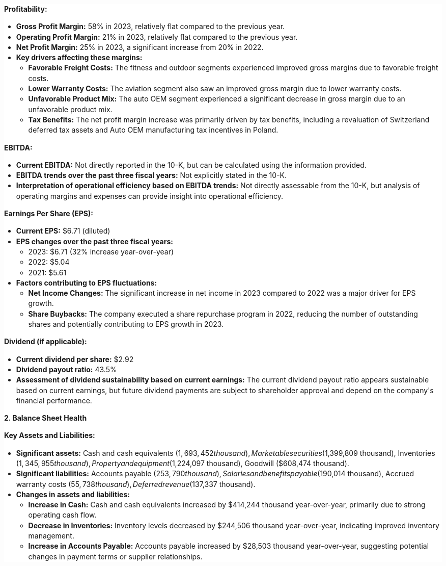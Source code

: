**Profitability:**

* **Gross Profit Margin:** 58% in 2023, relatively flat compared to the previous year.
* **Operating Profit Margin:** 21% in 2023, relatively flat compared to the previous year.
* **Net Profit Margin:** 25% in 2023, a significant increase from 20% in 2022.
* **Key drivers affecting these margins:**
    * **Favorable Freight Costs:** The fitness and outdoor segments experienced improved gross margins due to favorable freight costs.
    * **Lower Warranty Costs:** The aviation segment also saw an improved gross margin due to lower warranty costs.
    * **Unfavorable Product Mix:** The auto OEM segment experienced a significant decrease in gross margin due to an unfavorable product mix.
    * **Tax Benefits:** The net profit margin increase was primarily driven by tax benefits, including a revaluation of Switzerland deferred tax assets and Auto OEM manufacturing tax incentives in Poland.

**EBITDA:**

* **Current EBITDA:** Not directly reported in the 10-K, but can be calculated using the information provided.
* **EBITDA trends over the past three fiscal years:** Not explicitly stated in the 10-K.
* **Interpretation of operational efficiency based on EBITDA trends:** Not directly assessable from the 10-K, but analysis of operating margins and expenses can provide insight into operational efficiency.

**Earnings Per Share (EPS):**

* **Current EPS:** $6.71 (diluted)
* **EPS changes over the past three fiscal years:**
    * 2023: $6.71 (32% increase year-over-year)
    * 2022: $5.04
    * 2021: $5.61
* **Factors contributing to EPS fluctuations:**
    * **Net Income Changes:** The significant increase in net income in 2023 compared to 2022 was a major driver for EPS growth.
    * **Share Buybacks:** The company executed a share repurchase program in 2022, reducing the number of outstanding shares and potentially contributing to EPS growth in 2023.

**Dividend (if applicable):**

* **Current dividend per share:** $2.92
* **Dividend payout ratio:** 43.5%
* **Assessment of dividend sustainability based on current earnings:** The current dividend payout ratio appears sustainable based on current earnings, but future dividend payments are subject to shareholder approval and depend on the company's financial performance. 

**2. Balance Sheet Health**

**Key Assets and Liabilities:**

* **Significant assets:** Cash and cash equivalents ($1,693,452 thousand), Marketable securities ($1,399,809 thousand), Inventories ($1,345,955 thousand), Property and equipment ($1,224,097 thousand), Goodwill ($608,474 thousand).
* **Significant liabilities:** Accounts payable ($253,790 thousand), Salaries and benefits payable ($190,014 thousand), Accrued warranty costs ($55,738 thousand), Deferred revenue ($137,337 thousand).
* **Changes in assets and liabilities:**
    * **Increase in Cash:** Cash and cash equivalents increased by $414,244 thousand year-over-year, primarily due to strong operating cash flow.
    * **Decrease in Inventories:**  Inventory levels decreased by $244,506 thousand year-over-year, indicating improved inventory management.
    * **Increase in Accounts Payable:** Accounts payable increased by $28,503 thousand year-over-year, suggesting potential changes in payment terms or supplier relationships.
